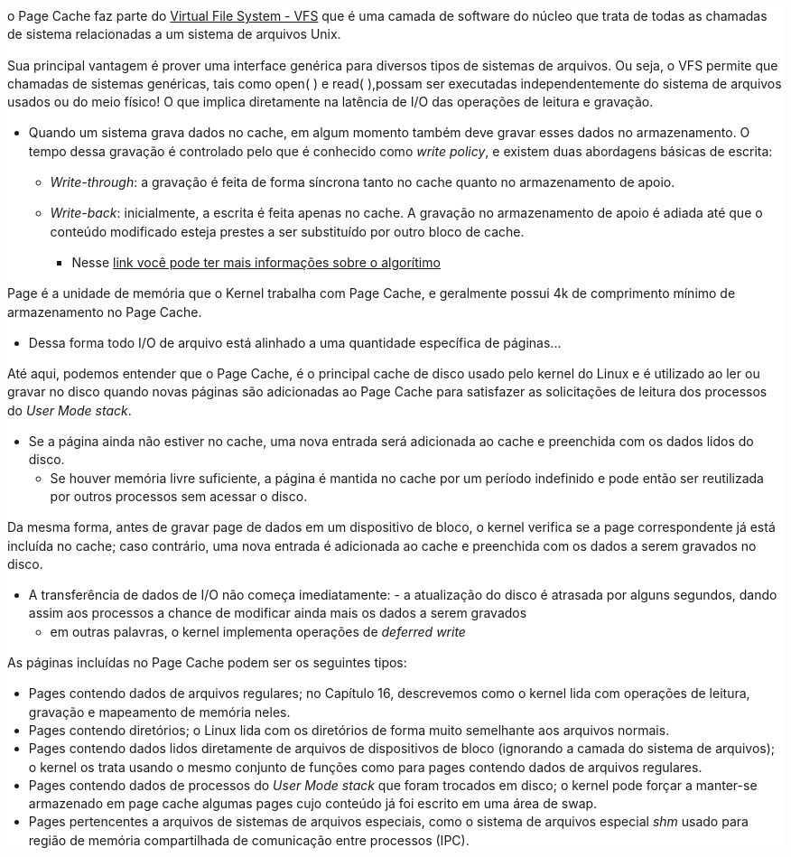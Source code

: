 o Page Cache faz parte do [Virtual File System - VFS](https://en.wikipedia.org/wiki/Virtual_file_system) que é uma camada de software do núcleo que trata de todas as chamadas de sistema relacionadas a um sistema de arquivos Unix. 

Sua principal vantagem é prover uma interface genérica para diversos tipos de sistemas de arquivos. Ou seja, o VFS permite que chamadas de sistemas genéricas, tais como open( ) e read( ),possam ser executadas independentemente do sistema de arquivos usados ou do meio físico! O que implica diretamente na latência de I/O das operações de leitura e gravação.

- Quando um sistema grava dados no cache, em algum momento também deve gravar esses dados no armazenamento. O tempo dessa gravação é controlado pelo que é conhecido como *write policy*, e existem duas abordagens básicas de escrita: 
	- *Write-through*: a gravação é feita de forma síncrona tanto no cache quanto no armazenamento de apoio. 
	- *Write-back*: inicialmente, a escrita é feita apenas no cache. A gravação no armazenamento de apoio é adiada até que o conteúdo modificado esteja prestes a ser substituído por outro bloco de cache.
    
		- Nesse [link você pode ter mais informações sobre o algorítimo](https://en.wikipedia.org/wiki/Cache_%28computing%29#Writing_policies)

Page é a unidade de memória que o Kernel trabalha com Page Cache, e geralmente possui 4k de comprimento mínimo de armazenamento no Page Cache. 
- Dessa forma todo I/O de arquivo está alinhado a uma quantidade específica de páginas...

Até aqui, podemos entender que o Page Cache, é o principal cache de disco usado pelo kernel do Linux e é utilizado ao ler ou gravar no disco quando novas páginas são adicionadas ao Page Cache para satisfazer as solicitações de leitura dos processos do *User Mode stack*. 
- Se a página ainda não estiver no cache, uma nova entrada será adicionada ao cache e preenchida com os dados lidos do disco. 
    - Se houver memória livre suficiente, a página é mantida no cache por um período indefinido e pode então ser reutilizada por outros processos sem acessar o disco.

Da mesma forma, antes de gravar page de dados em um dispositivo de bloco, o kernel verifica se a page correspondente já está incluída no cache; caso contrário, uma nova entrada é adicionada ao cache e preenchida com os dados a serem gravados no disco. 
   - A transferência de dados de I/O não começa imediatamente: 
    - a atualização do disco é atrasada por alguns segundos, dando assim aos processos a chance de modificar ainda mais os dados a serem gravados 
        - em outras palavras, o kernel implementa operações de *deferred write*

As páginas incluídas no Page Cache podem ser os seguintes tipos:

 - Pages contendo dados de arquivos regulares; no Capítulo 16, descrevemos como o kernel lida com operações de leitura, gravação e mapeamento de memória neles.
 - Pages contendo diretórios; o Linux lida com os diretórios de forma muito semelhante aos arquivos normais.
 - Pages contendo dados lidos diretamente de arquivos de dispositivos de bloco (ignorando a camada do sistema de arquivos); o kernel os trata usando o mesmo conjunto de funções como para pages contendo dados de arquivos regulares.
 - Pages contendo dados de processos do *User Mode stack* que foram trocados em disco; o kernel pode forçar a manter-se armazenado em page cache algumas pages cujo conteúdo já foi escrito em uma área de swap.
 - Pages pertencentes a arquivos de sistemas de arquivos especiais, como o sistema de arquivos especial *shm* usado para região de memória compartilhada de comunicação entre processos (IPC).

